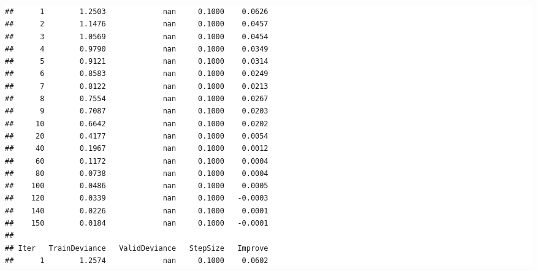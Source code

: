     ##      1        1.2503             nan     0.1000    0.0626
    ##      2        1.1476             nan     0.1000    0.0457
    ##      3        1.0569             nan     0.1000    0.0454
    ##      4        0.9790             nan     0.1000    0.0349
    ##      5        0.9121             nan     0.1000    0.0314
    ##      6        0.8583             nan     0.1000    0.0249
    ##      7        0.8122             nan     0.1000    0.0213
    ##      8        0.7554             nan     0.1000    0.0267
    ##      9        0.7087             nan     0.1000    0.0203
    ##     10        0.6642             nan     0.1000    0.0202
    ##     20        0.4177             nan     0.1000    0.0054
    ##     40        0.1967             nan     0.1000    0.0012
    ##     60        0.1172             nan     0.1000    0.0004
    ##     80        0.0738             nan     0.1000    0.0004
    ##    100        0.0486             nan     0.1000    0.0005
    ##    120        0.0339             nan     0.1000   -0.0003
    ##    140        0.0226             nan     0.1000    0.0001
    ##    150        0.0184             nan     0.1000   -0.0001
    ## 
    ## Iter   TrainDeviance   ValidDeviance   StepSize   Improve
    ##      1        1.2574             nan     0.1000    0.0602